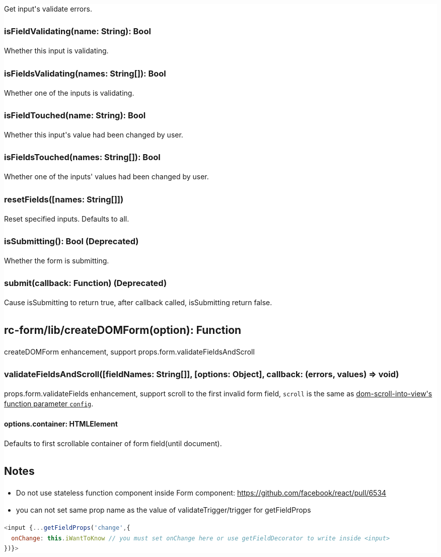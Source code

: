 Get input's validate errors.

### isFieldValidating(name: String): Bool

Whether this input is validating.

### isFieldsValidating(names: String[]): Bool

Whether one of the inputs is validating.

### isFieldTouched(name: String): Bool

Whether this input's value had been changed by user.

### isFieldsTouched(names: String[]): Bool

Whether one of the inputs' values had been changed by user.

### resetFields([names: String[]])

Reset specified inputs. Defaults to all.

### isSubmitting(): Bool (Deprecated)

Whether the form is submitting.

### submit(callback: Function) (Deprecated)

Cause isSubmitting to return true, after callback called, isSubmitting return false.


## rc-form/lib/createDOMForm(option): Function

createDOMForm enhancement, support props.form.validateFieldsAndScroll

### validateFieldsAndScroll([fieldNames: String[]], [options: Object], callback: (errors, values) => void)

props.form.validateFields enhancement, support scroll to the first invalid form field,  `scroll` is the same as [dom-scroll-into-view's function parameter `config`](https://github.com/yiminghe/dom-scroll-into-view#function-parameter).

#### options.container: HTMLElement

Defaults to first scrollable container of form field(until document).


## Notes

- Do not use stateless function component inside Form component: https://github.com/facebook/react/pull/6534

- you can not set same prop name as the value of validateTrigger/trigger for getFieldProps

```js
<input {...getFieldProps('change',{
  onChange: this.iWantToKnow // you must set onChange here or use getFieldDecorator to write inside <input>
})}>
```


[npm-image]: http://img.shields.io/npm/v/rc-form.svg?style=flat-square
[npm-url]: http://npmjs.org/package/rc-form
[travis-image]: https://img.shields.io/travis/react-component/form.svg?style=flat-square
[travis-url]: https://travis-ci.org/react-component/form
[coveralls-image]: https://img.shields.io/coveralls/react-component/form.svg?style=flat-square
[coveralls-url]: https://coveralls.io/r/react-component/form?branch=master
[gemnasium-image]: http://img.shields.io/gemnasium/react-component/form.svg?style=flat-square
[gemnasium-url]: https://gemnasium.com/react-component/form
[node-image]: https://img.shields.io/badge/node.js-%3E=_0.10-green.svg?style=flat-square
[node-url]: http://nodejs.org/download/
[download-image]: https://img.shields.io/npm/dm/rc-form.svg?style=flat-square
[download-url]: https://npmjs.org/package/rc-form
[lgtm-badge]: https://img.shields.io/lgtm/grade/javascript/g/react-component/form.svg?logo=lgtm&logoWidth=18
[lgtm-badge-url]: https://lgtm.com/projects/g/react-component/form/context:javascript
[lgtm-alerts]: https://img.shields.io/lgtm/alerts/g/react-component/form.svg?logo=lgtm&logoWidth=18
[lgtm-alerts-url]: https://lgtm.com/projects/g/react-component/form/alerts